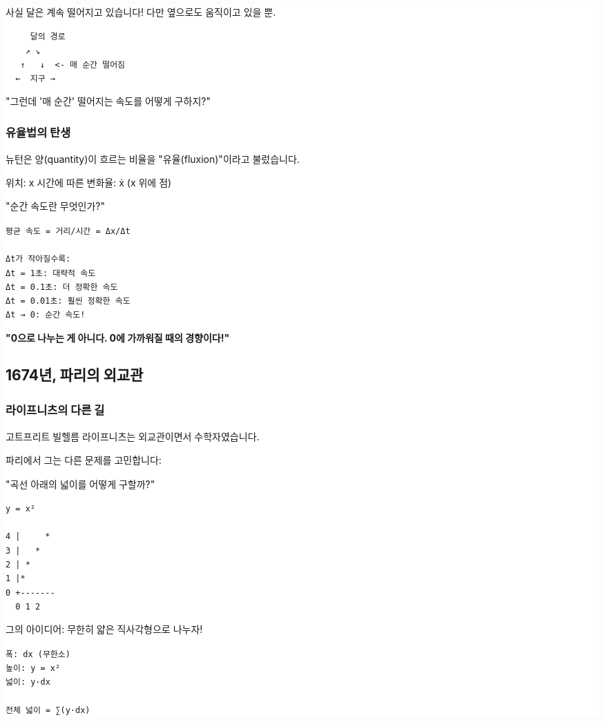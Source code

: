 사실 달은 계속 떨어지고 있습니다! 다만 옆으로도 움직이고 있을 뿐.

```
     달의 경로
    ↗ ↘
   ↑   ↓  <- 매 순간 떨어짐
  ←  지구 →
```

"그런데 '매 순간' 떨어지는 속도를 어떻게 구하지?"

### 유율법의 탄생

뉴턴은 양(quantity)이 흐르는 비율을 "유율(fluxion)"이라고 불렀습니다.

위치: x
시간에 따른 변화율: ẋ (x 위에 점)

"순간 속도란 무엇인가?"

```
평균 속도 = 거리/시간 = Δx/Δt

Δt가 작아질수록:
Δt = 1초: 대략적 속도
Δt = 0.1초: 더 정확한 속도  
Δt = 0.01초: 훨씬 정확한 속도
Δt → 0: 순간 속도!
```

**"0으로 나누는 게 아니다. 0에 가까워질 때의 경향이다!"**

## 1674년, 파리의 외교관

### 라이프니츠의 다른 길

고트프리트 빌헬름 라이프니츠는 외교관이면서 수학자였습니다.

파리에서 그는 다른 문제를 고민합니다:

"곡선 아래의 넓이를 어떻게 구할까?"

```
y = x²
  
4 |     *
3 |   *
2 | * 
1 |*
0 +-------
  0 1 2
```

그의 아이디어: 무한히 얇은 직사각형으로 나누자!

```
폭: dx (무한소)
높이: y = x²
넓이: y·dx

전체 넓이 = ∑(y·dx) 
```
